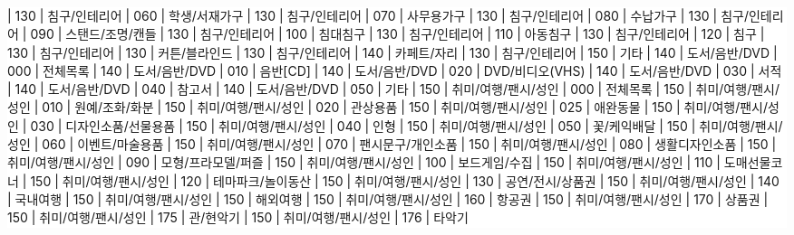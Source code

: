 | 130 | 침구/인테리어		| 060 | 학생/서재가구
| 130 | 침구/인테리어		| 070 | 사무용가구
| 130 | 침구/인테리어		| 080 | 수납가구
| 130 | 침구/인테리어		| 090 | 스탠드/조명/캔들
| 130 | 침구/인테리어		| 100 | 침대침구
| 130 | 침구/인테리어		| 110 | 아동침구
| 130 | 침구/인테리어		| 120 | 침구
| 130 | 침구/인테리어		| 130 | 커튼/블라인드
| 130 | 침구/인테리어		| 140 | 카페트/자리
| 130 | 침구/인테리어		| 150 | 기타
| 140 | 도서/음반/DVD		| 000 | 전체목록
| 140 | 도서/음반/DVD		| 010 | 음반[CD]
| 140 | 도서/음반/DVD		| 020 | DVD/비디오(VHS)
| 140 | 도서/음반/DVD		| 030 | 서적
| 140 | 도서/음반/DVD		| 040 | 참고서
| 140 | 도서/음반/DVD		| 050 | 기타
| 150 | 취미/여행/팬시/성인	| 000 | 전체목록
| 150 | 취미/여행/팬시/성인	| 010 | 원예/조화/화분
| 150 | 취미/여행/팬시/성인	| 020 | 관상용품
| 150 | 취미/여행/팬시/성인	| 025 | 애완동물
| 150 | 취미/여행/팬시/성인	| 030 | 디자인소품/선물용품
| 150 | 취미/여행/팬시/성인	| 040 | 인형
| 150 | 취미/여행/팬시/성인	| 050 | 꽃/케익배달
| 150 | 취미/여행/팬시/성인	| 060 | 이벤트/마술용품
| 150 | 취미/여행/팬시/성인	| 070 | 팬시문구/개인소품
| 150 | 취미/여행/팬시/성인	| 080 | 생활디자인소품
| 150 | 취미/여행/팬시/성인	| 090 | 모형/프라모델/퍼즐
| 150 | 취미/여행/팬시/성인	| 100 | 보드게임/수집
| 150 | 취미/여행/팬시/성인	| 110 | 도매선물코너
| 150 | 취미/여행/팬시/성인	| 120 | 테마파크/놀이동산
| 150 | 취미/여행/팬시/성인	| 130 | 공연/전시/상품권
| 150 | 취미/여행/팬시/성인	| 140 | 국내여행
| 150 | 취미/여행/팬시/성인	| 150 | 해외여행
| 150 | 취미/여행/팬시/성인	| 160 | 항공권
| 150 | 취미/여행/팬시/성인	| 170 | 상품권
| 150 | 취미/여행/팬시/성인	| 175 | 관/현악기
| 150 | 취미/여행/팬시/성인	| 176 | 타악기